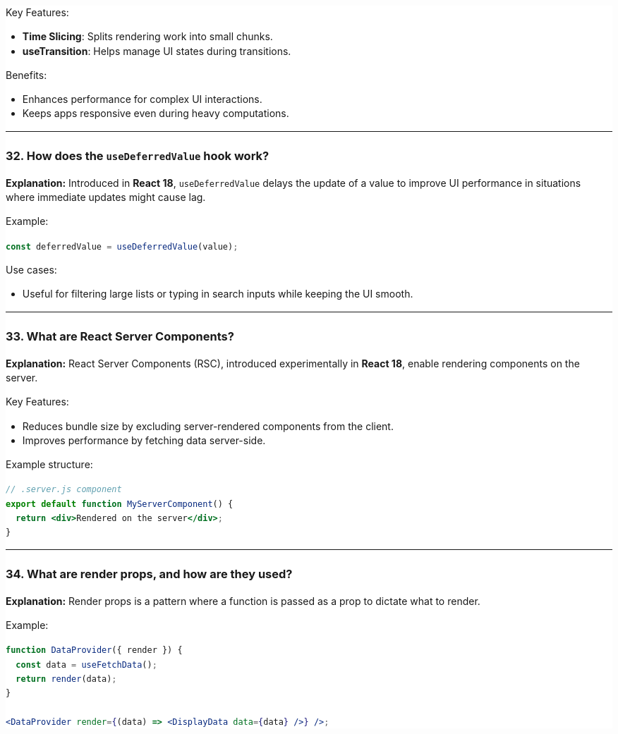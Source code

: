 Key Features:
- **Time Slicing**: Splits rendering work into small chunks.
- **useTransition**: Helps manage UI states during transitions.

Benefits:
- Enhances performance for complex UI interactions.
- Keeps apps responsive even during heavy computations.

---

### **32. How does the `useDeferredValue` hook work?**
**Explanation:**
Introduced in **React 18**, `useDeferredValue` delays the update of a value to improve UI performance in situations where immediate updates might cause lag.

Example:
```jsx
const deferredValue = useDeferredValue(value);
```

Use cases:
- Useful for filtering large lists or typing in search inputs while keeping the UI smooth.

---

### **33. What are React Server Components?**
**Explanation:**
React Server Components (RSC), introduced experimentally in **React 18**, enable rendering components on the server. 

Key Features:
- Reduces bundle size by excluding server-rendered components from the client.
- Improves performance by fetching data server-side.

Example structure:
```jsx
// .server.js component
export default function MyServerComponent() {
  return <div>Rendered on the server</div>;
}
```

---

### **34. What are render props, and how are they used?**
**Explanation:**
Render props is a pattern where a function is passed as a prop to dictate what to render.

Example:
```jsx
function DataProvider({ render }) {
  const data = useFetchData();
  return render(data);
}

<DataProvider render={(data) => <DisplayData data={data} />} />;
```
